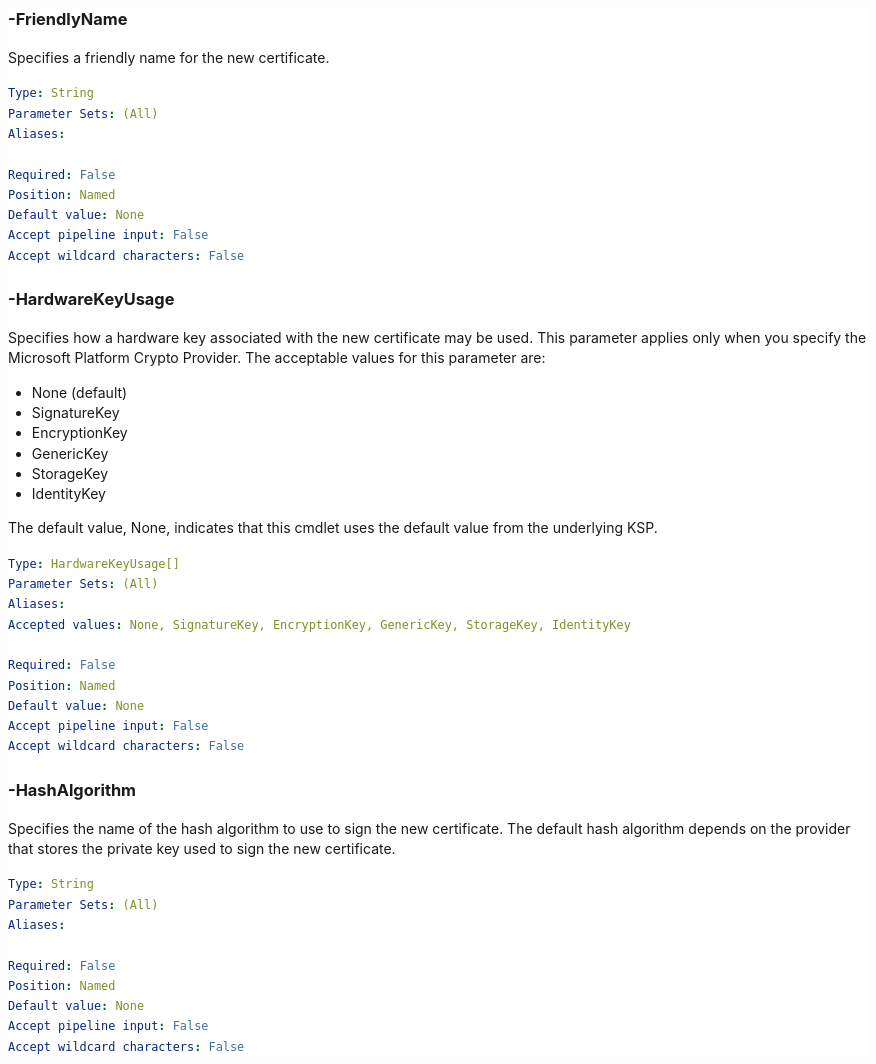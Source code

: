 ### -FriendlyName
Specifies a friendly name for the new certificate.

```yaml
Type: String
Parameter Sets: (All)
Aliases: 

Required: False
Position: Named
Default value: None
Accept pipeline input: False
Accept wildcard characters: False
```

### -HardwareKeyUsage
Specifies how a hardware key associated with the new certificate may be used.
This parameter applies only when you specify the Microsoft Platform Crypto Provider.
The acceptable values for this parameter are:

- None (default) 
- SignatureKey
- EncryptionKey
- GenericKey
- StorageKey
- IdentityKey

The default value, None, indicates that this cmdlet uses the default value from the underlying KSP.

```yaml
Type: HardwareKeyUsage[]
Parameter Sets: (All)
Aliases: 
Accepted values: None, SignatureKey, EncryptionKey, GenericKey, StorageKey, IdentityKey

Required: False
Position: Named
Default value: None
Accept pipeline input: False
Accept wildcard characters: False
```

### -HashAlgorithm
Specifies the name of the hash algorithm to use to sign the new certificate.
The default hash algorithm depends on the provider that stores the private key used to sign the new certificate.

```yaml
Type: String
Parameter Sets: (All)
Aliases: 

Required: False
Position: Named
Default value: None
Accept pipeline input: False
Accept wildcard characters: False
```

